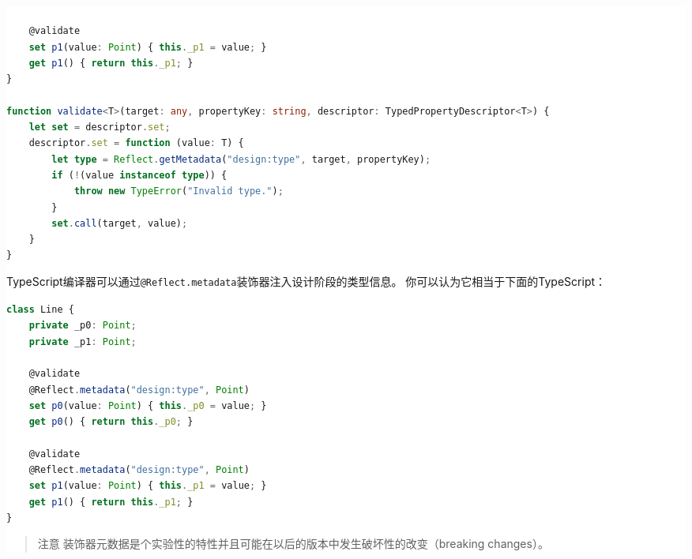 ```typescript

    @validate
    set p1(value: Point) { this._p1 = value; }
    get p1() { return this._p1; }
}

function validate<T>(target: any, propertyKey: string, descriptor: TypedPropertyDescriptor<T>) {
    let set = descriptor.set;
    descriptor.set = function (value: T) {
        let type = Reflect.getMetadata("design:type", target, propertyKey);
        if (!(value instanceof type)) {
            throw new TypeError("Invalid type.");
        }
        set.call(target, value);
    }
}
```

TypeScript编译器可以通过`@Reflect.metadata`装饰器注入设计阶段的类型信息。 你可以认为它相当于下面的TypeScript：

```typescript
class Line {
    private _p0: Point;
    private _p1: Point;

    @validate
    @Reflect.metadata("design:type", Point)
    set p0(value: Point) { this._p0 = value; }
    get p0() { return this._p0; }

    @validate
    @Reflect.metadata("design:type", Point)
    set p1(value: Point) { this._p1 = value; }
    get p1() { return this._p1; }
}
```

> 注意 装饰器元数据是个实验性的特性并且可能在以后的版本中发生破坏性的改变（breaking changes）。

